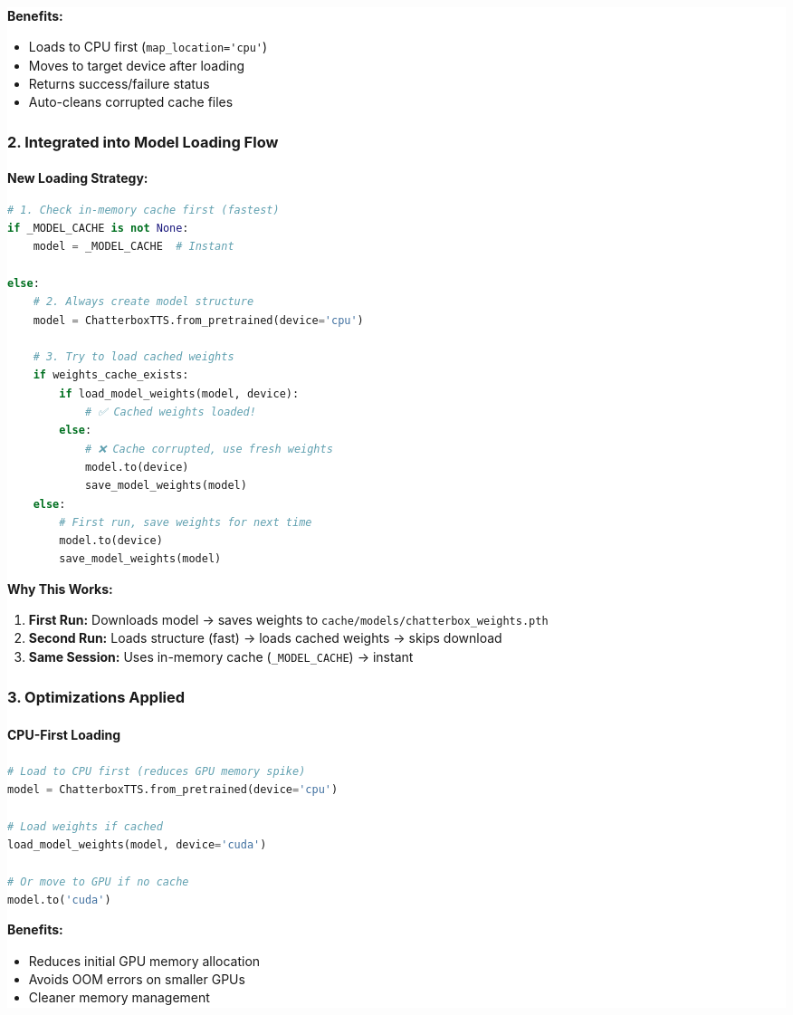 **Benefits:**
- Loads to CPU first (`map_location='cpu'`)
- Moves to target device after loading
- Returns success/failure status
- Auto-cleans corrupted cache files

### 2. Integrated into Model Loading Flow

**New Loading Strategy:**
```python
# 1. Check in-memory cache first (fastest)
if _MODEL_CACHE is not None:
    model = _MODEL_CACHE  # Instant
    
else:
    # 2. Always create model structure
    model = ChatterboxTTS.from_pretrained(device='cpu')
    
    # 3. Try to load cached weights
    if weights_cache_exists:
        if load_model_weights(model, device):
            # ✅ Cached weights loaded!
        else:
            # ❌ Cache corrupted, use fresh weights
            model.to(device)
            save_model_weights(model)
    else:
        # First run, save weights for next time
        model.to(device)
        save_model_weights(model)
```

**Why This Works:**
1. **First Run:** Downloads model → saves weights to `cache/models/chatterbox_weights.pth`
2. **Second Run:** Loads structure (fast) → loads cached weights → skips download
3. **Same Session:** Uses in-memory cache (`_MODEL_CACHE`) → instant

### 3. Optimizations Applied

#### CPU-First Loading
```python
# Load to CPU first (reduces GPU memory spike)
model = ChatterboxTTS.from_pretrained(device='cpu')

# Load weights if cached
load_model_weights(model, device='cuda')

# Or move to GPU if no cache
model.to('cuda')
```

**Benefits:**
- Reduces initial GPU memory allocation
- Avoids OOM errors on smaller GPUs
- Cleaner memory management

